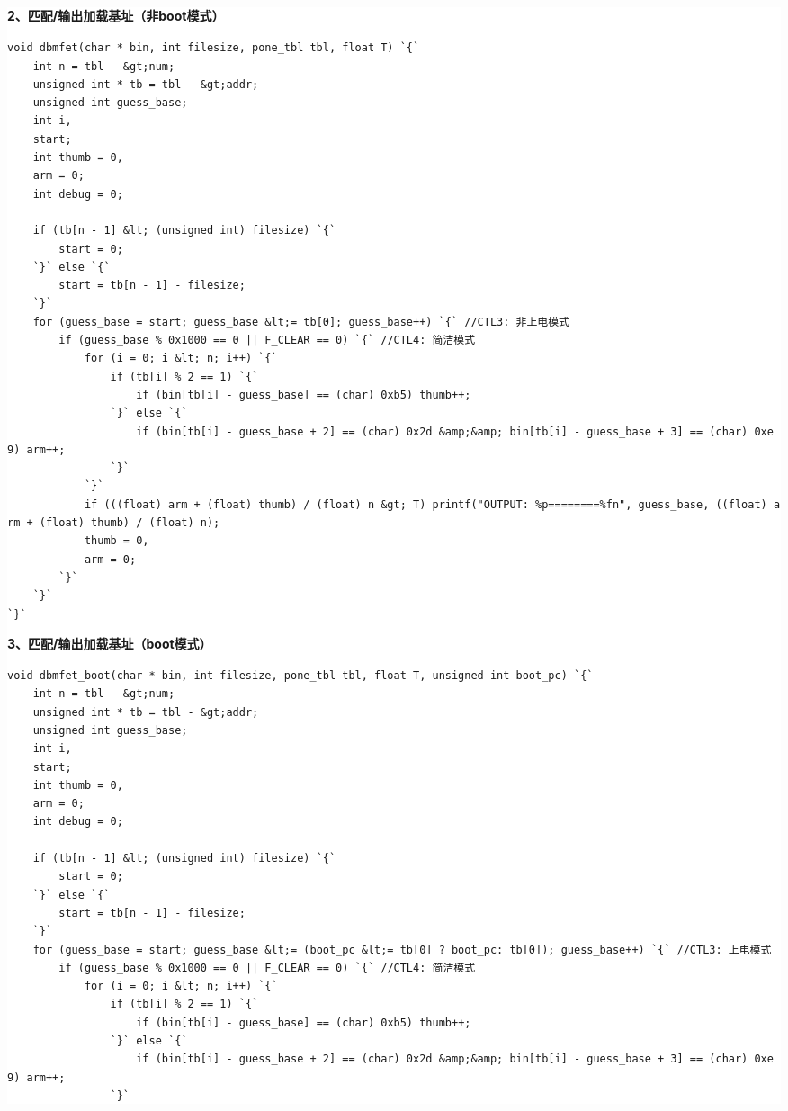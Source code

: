 **2、匹配/输出加载基址（非boot模式）**

```
void dbmfet(char * bin, int filesize, pone_tbl tbl, float T) `{`
    int n = tbl - &gt;num;
    unsigned int * tb = tbl - &gt;addr;
    unsigned int guess_base;
    int i,
    start;
    int thumb = 0,
    arm = 0;
    int debug = 0;

    if (tb[n - 1] &lt; (unsigned int) filesize) `{`
        start = 0;
    `}` else `{`
        start = tb[n - 1] - filesize;
    `}`
    for (guess_base = start; guess_base &lt;= tb[0]; guess_base++) `{` //CTL3: 非上电模式
        if (guess_base % 0x1000 == 0 || F_CLEAR == 0) `{` //CTL4: 简洁模式
            for (i = 0; i &lt; n; i++) `{`
                if (tb[i] % 2 == 1) `{`
                    if (bin[tb[i] - guess_base] == (char) 0xb5) thumb++;
                `}` else `{`
                    if (bin[tb[i] - guess_base + 2] == (char) 0x2d &amp;&amp; bin[tb[i] - guess_base + 3] == (char) 0xe9) arm++;
                `}`
            `}`
            if (((float) arm + (float) thumb) / (float) n &gt; T) printf("OUTPUT: %p========%fn", guess_base, ((float) arm + (float) thumb) / (float) n);
            thumb = 0,
            arm = 0;
        `}`
    `}`
`}`
```

**3、匹配/输出加载基址（boot模式）**

```
void dbmfet_boot(char * bin, int filesize, pone_tbl tbl, float T, unsigned int boot_pc) `{`
    int n = tbl - &gt;num;
    unsigned int * tb = tbl - &gt;addr;
    unsigned int guess_base;
    int i,
    start;
    int thumb = 0,
    arm = 0;
    int debug = 0;

    if (tb[n - 1] &lt; (unsigned int) filesize) `{`
        start = 0;
    `}` else `{`
        start = tb[n - 1] - filesize;
    `}`
    for (guess_base = start; guess_base &lt;= (boot_pc &lt;= tb[0] ? boot_pc: tb[0]); guess_base++) `{` //CTL3: 上电模式
        if (guess_base % 0x1000 == 0 || F_CLEAR == 0) `{` //CTL4: 简洁模式
            for (i = 0; i &lt; n; i++) `{`
                if (tb[i] % 2 == 1) `{`
                    if (bin[tb[i] - guess_base] == (char) 0xb5) thumb++;
                `}` else `{`
                    if (bin[tb[i] - guess_base + 2] == (char) 0x2d &amp;&amp; bin[tb[i] - guess_base + 3] == (char) 0xe9) arm++;
                `}`
```